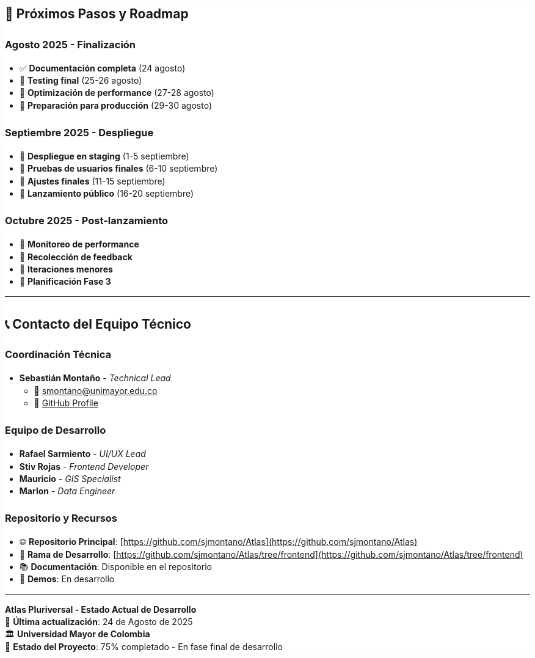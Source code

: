 
## 🚀 **Próximos Pasos y Roadmap**

### **Agosto 2025 - Finalización**
- ✅ **Documentación completa** (24 agosto)
- 🔄 **Testing final** (25-26 agosto)
- 🔄 **Optimización de performance** (27-28 agosto)
- 🔄 **Preparación para producción** (29-30 agosto)

### **Septiembre 2025 - Despliegue**
- 📅 **Despliegue en staging** (1-5 septiembre)
- 📅 **Pruebas de usuarios finales** (6-10 septiembre)
- 📅 **Ajustes finales** (11-15 septiembre)
- 📅 **Lanzamiento público** (16-20 septiembre)

### **Octubre 2025 - Post-lanzamiento**
- 📅 **Monitoreo de performance**
- 📅 **Recolección de feedback**
- 📅 **Iteraciones menores**
- 📅 **Planificación Fase 3**

---

## 📞 **Contacto del Equipo Técnico**

### **Coordinación Técnica**
- **Sebastián Montaño** - *Technical Lead*
  - 📧 [smontano@unimayor.edu.co](mailto:smontano@unimayor.edu.co)
  - 🔗 [GitHub Profile](https://github.com/sjmontano)

### **Equipo de Desarrollo**
- **Rafael Sarmiento** - *UI/UX Lead*
- **Stiv Rojas** - *Frontend Developer*
- **Mauricio** - *GIS Specialist*
- **Marlon** - *Data Engineer*

### **Repositorio y Recursos**
- 🌐 **Repositorio Principal**: [https://github.com/sjmontano/Atlas](https://github.com/sjmontano/Atlas)
- 🚀 **Rama de Desarrollo**: [https://github.com/sjmontano/Atlas/tree/frontend](https://github.com/sjmontano/Atlas/tree/frontend)
- 📚 **Documentación**: Disponible en el repositorio
- 🎥 **Demos**: En desarrollo

---

**Atlas Pluriversal - Estado Actual de Desarrollo**  
📅 **Última actualización**: 24 de Agosto de 2025  
🏛️ **Universidad Mayor de Colombia**  
🎯 **Estado del Proyecto**: 75% completado - En fase final de desarrollo
